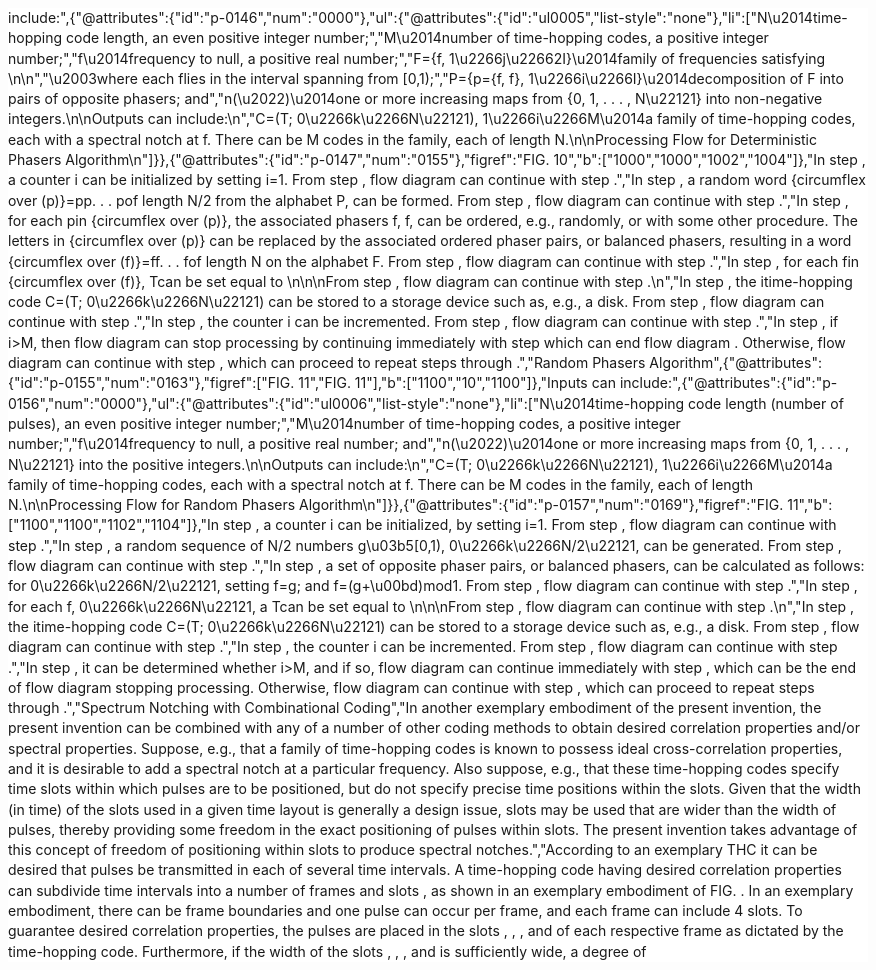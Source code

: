 include:",{"@attributes":{"id":"p-0146","num":"0000"},"ul":{"@attributes":{"id":"ul0005","list-style":"none"},"li":["N\u2014time-hopping code length, an even positive integer number;","M\u2014number of time-hopping codes, a positive integer number;","f\u2014frequency to null, a positive real number;","F={f, 1\u2266j\u22662I}\u2014family of frequencies satisfying \n\n","\u2003where each flies in the interval spanning from [0,1);","P={p={f, f}, 1\u2266i\u2266I}\u2014decomposition of F into pairs of opposite phasers; and","n(\u2022)\u2014one or more increasing maps from {0, 1, . . . , N\u22121} into non-negative integers.\n\nOutputs can include:\n","C=(T; 0\u2266k\u2266N\u22121), 1\u2266i\u2266M\u2014a family of time-hopping codes, each with a spectral notch at f. There can be M codes in the family, each of length N.\n\nProcessing Flow for Deterministic Phasers Algorithm\n"]}},{"@attributes":{"id":"p-0147","num":"0155"},"figref":"FIG. 10","b":["1000","1000","1002","1004"]},"In step , a counter i can be initialized by setting i=1. From step , flow diagram  can continue with step .","In step , a random word {circumflex over (p)}=pp. . . pof length N\/2 from the alphabet P, can be formed. From step , flow diagram  can continue with step .","In step , for each pin {circumflex over (p)}, the associated phasers f, f, can be ordered, e.g., randomly, or with some other procedure. The letters in {circumflex over (p)} can be replaced by the associated ordered phaser pairs, or balanced phasers, resulting in a word {circumflex over (f)}=ff. . . fof length N on the alphabet F. From step , flow diagram  can continue with step .","In step , for each fin {circumflex over (f)}, Tcan be set equal to \n\n\nFrom step , flow diagram  can continue with step .\n","In step , the itime-hopping code C=(T; 0\u2266k\u2266N\u22121) can be stored to a storage device  such as, e.g., a disk. From step , flow diagram  can continue with step .","In step , the counter i can be incremented. From step , flow diagram  can continue with step .","In step , if i>M, then flow diagram  can stop processing by continuing immediately with step  which can end flow diagram . Otherwise, flow diagram  can continue with step , which can proceed to repeat steps  through .","Random Phasers Algorithm",{"@attributes":{"id":"p-0155","num":"0163"},"figref":["FIG. 11","FIG. 11"],"b":["1100","10","1100"]},"Inputs can include:",{"@attributes":{"id":"p-0156","num":"0000"},"ul":{"@attributes":{"id":"ul0006","list-style":"none"},"li":["N\u2014time-hopping code length (number of pulses), an even positive integer number;","M\u2014number of time-hopping codes, a positive integer number;","f\u2014frequency to null, a positive real number; and","n(\u2022)\u2014one or more increasing maps from {0, 1, . . . , N\u22121} into the positive integers.\n\nOutputs can include:\n","C=(T; 0\u2266k\u2266N\u22121), 1\u2266i\u2266M\u2014a family of time-hopping codes, each with a spectral notch at f. There can be M codes in the family, each of length N.\n\nProcessing Flow for Random Phasers Algorithm\n"]}},{"@attributes":{"id":"p-0157","num":"0169"},"figref":"FIG. 11","b":["1100","1100","1102","1104"]},"In step , a counter i can be initialized, by setting i=1. From step , flow diagram  can continue with step .","In step , a random sequence of N\/2 numbers g\u03b5[0,1), 0\u2266k\u2266N\/2\u22121, can be generated. From step , flow diagram  can continue with step .","In step , a set of opposite phaser pairs, or balanced phasers, can be calculated as follows: for 0\u2266k\u2266N\/2\u22121, setting f=g; and f=(g+\u00bd)mod1. From step , flow diagram  can continue with step .","In step , for each f, 0\u2266k\u2266N\u22121, a Tcan be set equal to \n\n\nFrom step , flow diagram  can continue with step .\n","In step , the itime-hopping code C=(T; 0\u2266k\u2266N\u22121) can be stored to a storage device  such as, e.g., a disk. From step , flow diagram  can continue with step .","In step , the counter i can be incremented. From step , flow diagram  can continue with step .","In step , it can be determined whether i>M, and if so, flow diagram  can continue immediately with step , which can be the end of flow diagram  stopping processing. Otherwise, flow diagram can continue with step , which can proceed to repeat steps  through .","Spectrum Notching with Combinational Coding","In another exemplary embodiment of the present invention, the present invention can be combined with any of a number of other coding methods to obtain desired correlation properties and\/or spectral properties. Suppose, e.g., that a family of time-hopping codes is known to possess ideal cross-correlation properties, and it is desirable to add a spectral notch at a particular frequency. Also suppose, e.g., that these time-hopping codes specify time slots within which pulses are to be positioned, but do not specify precise time positions within the slots. Given that the width (in time) of the slots used in a given time layout is generally a design issue, slots may be used that are wider than the width of pulses, thereby providing some freedom in the exact positioning of pulses within slots. The present invention takes advantage of this concept of freedom of positioning within slots to produce spectral notches.","According to an exemplary THC it can be desired that pulses be transmitted in each of several time intervals. A time-hopping code having desired correlation properties can subdivide time intervals into a number of frames  and slots , as shown in an exemplary embodiment of FIG. . In an exemplary embodiment, there can be frame boundaries and one pulse can occur per frame, and each frame can include 4 slots. To guarantee desired correlation properties, the pulses are placed in the slots , , , and of each respective frame  as dictated by the time-hopping code. Furthermore, if the width of the slots , , , and is sufficiently wide, a degree of